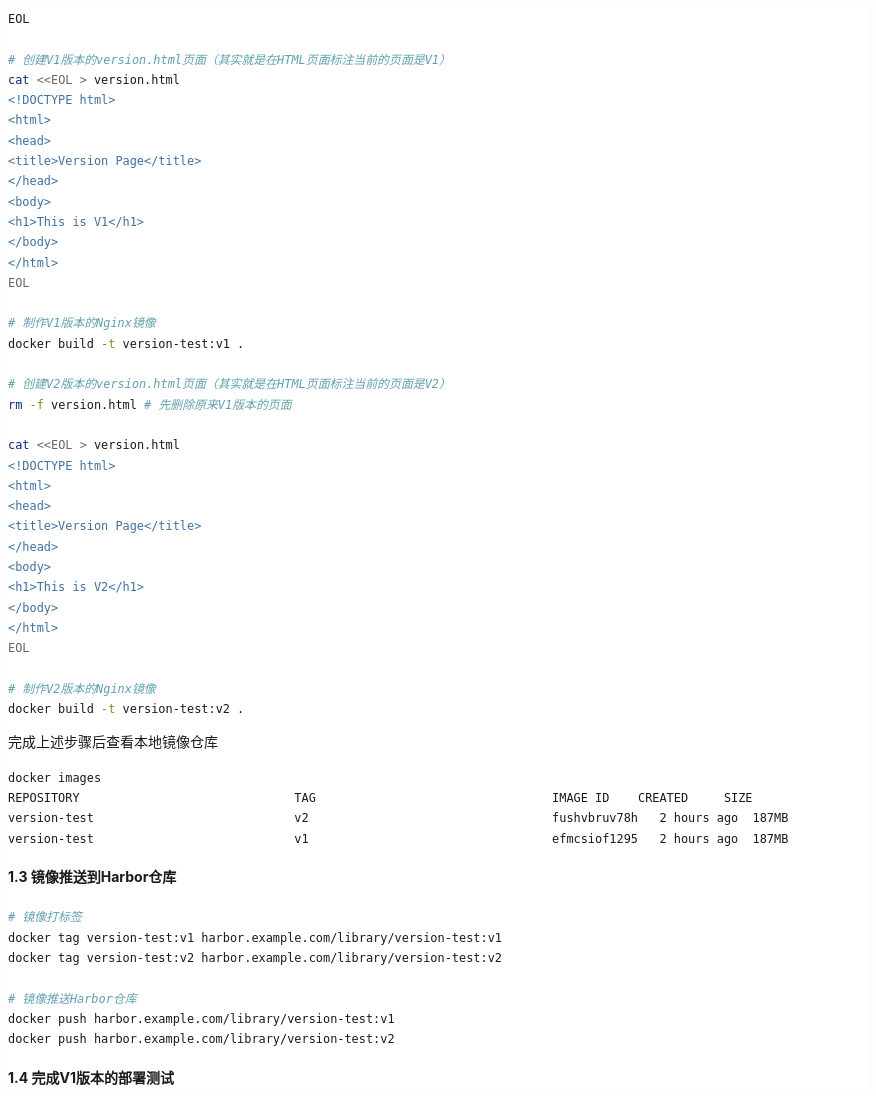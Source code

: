 ```bash
EOL

# 创建V1版本的version.html页面（其实就是在HTML页面标注当前的页面是V1）
cat <<EOL > version.html
<!DOCTYPE html>
<html>
<head>
<title>Version Page</title>
</head>
<body>
<h1>This is V1</h1>
</body>
</html>
EOL

# 制作V1版本的Nginx镜像
docker build -t version-test:v1 .

# 创建V2版本的version.html页面（其实就是在HTML页面标注当前的页面是V2）
rm -f version.html # 先删除原来V1版本的页面

cat <<EOL > version.html
<!DOCTYPE html>
<html>
<head>
<title>Version Page</title>
</head>
<body>
<h1>This is V2</h1>
</body>
</html>
EOL

# 制作V2版本的Nginx镜像
docker build -t version-test:v2 .
```
完成上述步骤后查看本地镜像仓库

```bash
docker images
REPOSITORY                            	TAG                             	IMAGE ID   	CREATED    	SIZE
version-test                          	v2                              	fushvbruv78h   2 hours ago	187MB
version-test                          	v1                              	efmcsiof1295   2 hours ago	187MB
```
#### 1.3 镜像推送到Harbor仓库
```bash
# 镜像打标签
docker tag version-test:v1 harbor.example.com/library/version-test:v1
docker tag version-test:v2 harbor.example.com/library/version-test:v2

# 镜像推送Harbor仓库
docker push harbor.example.com/library/version-test:v1
docker push harbor.example.com/library/version-test:v2
```
#### 1.4 完成V1版本的部署测试
